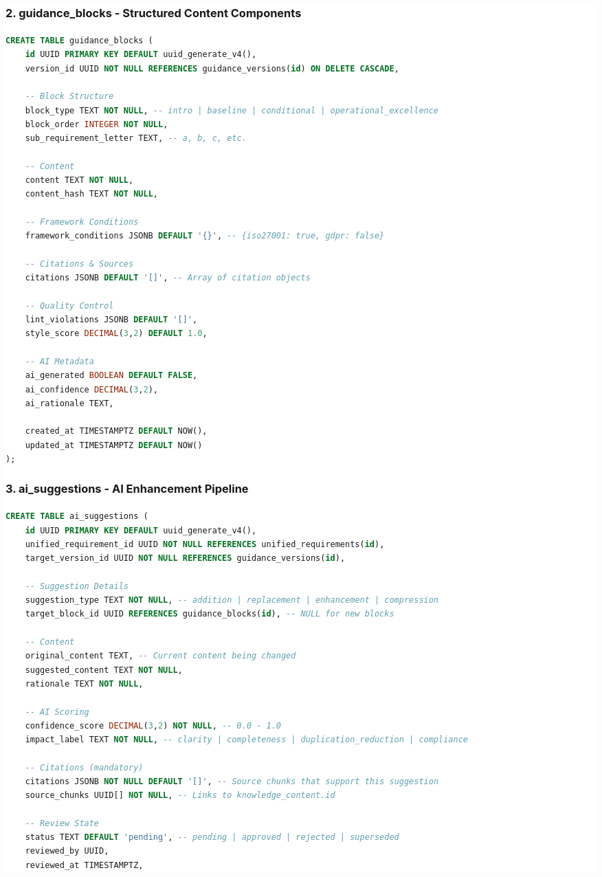 ### 2. **guidance_blocks** - Structured Content Components  
```sql
CREATE TABLE guidance_blocks (
    id UUID PRIMARY KEY DEFAULT uuid_generate_v4(),
    version_id UUID NOT NULL REFERENCES guidance_versions(id) ON DELETE CASCADE,
    
    -- Block Structure
    block_type TEXT NOT NULL, -- intro | baseline | conditional | operational_excellence
    block_order INTEGER NOT NULL,
    sub_requirement_letter TEXT, -- a, b, c, etc.
    
    -- Content
    content TEXT NOT NULL,
    content_hash TEXT NOT NULL,
    
    -- Framework Conditions
    framework_conditions JSONB DEFAULT '{}', -- {iso27001: true, gdpr: false}
    
    -- Citations & Sources
    citations JSONB DEFAULT '[]', -- Array of citation objects
    
    -- Quality Control
    lint_violations JSONB DEFAULT '[]',
    style_score DECIMAL(3,2) DEFAULT 1.0,
    
    -- AI Metadata
    ai_generated BOOLEAN DEFAULT FALSE,
    ai_confidence DECIMAL(3,2),
    ai_rationale TEXT,
    
    created_at TIMESTAMPTZ DEFAULT NOW(),
    updated_at TIMESTAMPTZ DEFAULT NOW()
);
```

### 3. **ai_suggestions** - AI Enhancement Pipeline
```sql
CREATE TABLE ai_suggestions (
    id UUID PRIMARY KEY DEFAULT uuid_generate_v4(),
    unified_requirement_id UUID NOT NULL REFERENCES unified_requirements(id),
    target_version_id UUID NOT NULL REFERENCES guidance_versions(id),
    
    -- Suggestion Details
    suggestion_type TEXT NOT NULL, -- addition | replacement | enhancement | compression
    target_block_id UUID REFERENCES guidance_blocks(id), -- NULL for new blocks
    
    -- Content
    original_content TEXT, -- Current content being changed
    suggested_content TEXT NOT NULL,
    rationale TEXT NOT NULL,
    
    -- AI Scoring
    confidence_score DECIMAL(3,2) NOT NULL, -- 0.0 - 1.0
    impact_label TEXT NOT NULL, -- clarity | completeness | duplication_reduction | compliance
    
    -- Citations (mandatory)
    citations JSONB NOT NULL DEFAULT '[]', -- Source chunks that support this suggestion
    source_chunks UUID[] NOT NULL, -- Links to knowledge_content.id
    
    -- Review State
    status TEXT DEFAULT 'pending', -- pending | approved | rejected | superseded
    reviewed_by UUID,
    reviewed_at TIMESTAMPTZ,
```
